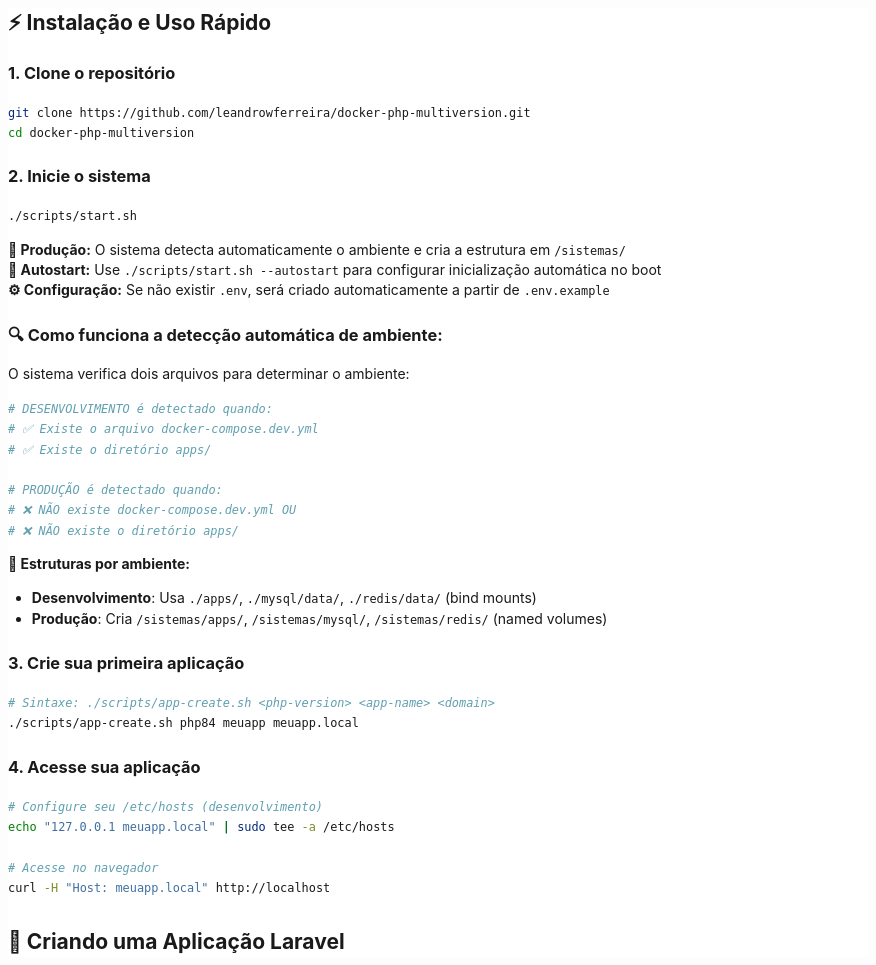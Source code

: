 ## ⚡ Instalação e Uso Rápido

### 1. Clone o repositório
```bash
git clone https://github.com/leandrowferreira/docker-php-multiversion.git
cd docker-php-multiversion
```

### 2. Inicie o sistema
```bash
./scripts/start.sh
```

**🔧 Produção:** O sistema detecta automaticamente o ambiente e cria a estrutura em `/sistemas/`  
**🚀 Autostart:** Use `./scripts/start.sh --autostart` para configurar inicialização automática no boot  
**⚙️ Configuração:** Se não existir `.env`, será criado automaticamente a partir de `.env.example`

### 🔍 Como funciona a detecção automática de ambiente:

O sistema verifica dois arquivos para determinar o ambiente:

```bash
# DESENVOLVIMENTO é detectado quando:
# ✅ Existe o arquivo docker-compose.dev.yml
# ✅ Existe o diretório apps/

# PRODUÇÃO é detectado quando:
# ❌ NÃO existe docker-compose.dev.yml OU
# ❌ NÃO existe o diretório apps/
```

**📁 Estruturas por ambiente:**
- **Desenvolvimento**: Usa `./apps/`, `./mysql/data/`, `./redis/data/` (bind mounts)
- **Produção**: Cria `/sistemas/apps/`, `/sistemas/mysql/`, `/sistemas/redis/` (named volumes)

### 3. Crie sua primeira aplicação
```bash
# Sintaxe: ./scripts/app-create.sh <php-version> <app-name> <domain>
./scripts/app-create.sh php84 meuapp meuapp.local
```

### 4. Acesse sua aplicação
```bash
# Configure seu /etc/hosts (desenvolvimento)
echo "127.0.0.1 meuapp.local" | sudo tee -a /etc/hosts

# Acesse no navegador
curl -H "Host: meuapp.local" http://localhost
```

## 🚀 Criando uma Aplicação Laravel
